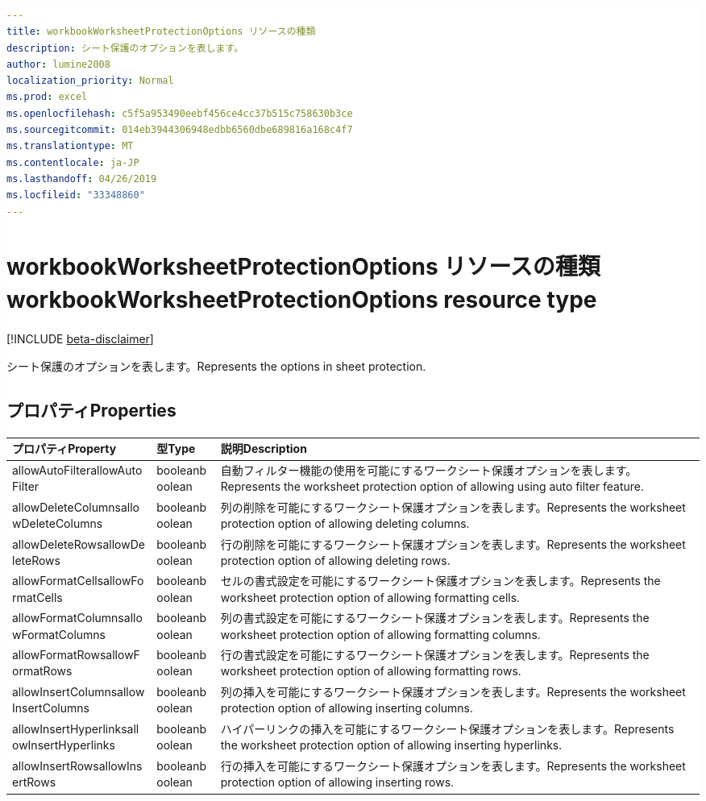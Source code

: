 ```yaml
---
title: workbookWorksheetProtectionOptions リソースの種類
description: シート保護のオプションを表します。
author: lumine2008
localization_priority: Normal
ms.prod: excel
ms.openlocfilehash: c5f5a953490eebf456ce4cc37b515c758630b3ce
ms.sourcegitcommit: 014eb3944306948edbb6560dbe689816a168c4f7
ms.translationtype: MT
ms.contentlocale: ja-JP
ms.lasthandoff: 04/26/2019
ms.locfileid: "33348860"
---
```

# <a name="workbookworksheetprotectionoptions-resource-type"></a><span data-ttu-id="490e6-103">workbookWorksheetProtectionOptions リソースの種類</span><span class="sxs-lookup"><span data-stu-id="490e6-103">workbookWorksheetProtectionOptions resource type</span></span>

[!INCLUDE [beta-disclaimer](../../includes/beta-disclaimer.md)]

<span data-ttu-id="490e6-104">シート保護のオプションを表します。</span><span class="sxs-lookup"><span data-stu-id="490e6-104">Represents the options in sheet protection.</span></span>

## <a name="properties"></a><span data-ttu-id="490e6-105">プロパティ</span><span class="sxs-lookup"><span data-stu-id="490e6-105">Properties</span></span>
| <span data-ttu-id="490e6-106">プロパティ</span><span class="sxs-lookup"><span data-stu-id="490e6-106">Property</span></span>     | <span data-ttu-id="490e6-107">型</span><span class="sxs-lookup"><span data-stu-id="490e6-107">Type</span></span>   |<span data-ttu-id="490e6-108">説明</span><span class="sxs-lookup"><span data-stu-id="490e6-108">Description</span></span>|
|:---------------|:--------|:----------|
|<span data-ttu-id="490e6-109">allowAutoFilter</span><span class="sxs-lookup"><span data-stu-id="490e6-109">allowAutoFilter</span></span>|<span data-ttu-id="490e6-110">boolean</span><span class="sxs-lookup"><span data-stu-id="490e6-110">boolean</span></span>|<span data-ttu-id="490e6-111">自動フィルター機能の使用を可能にするワークシート保護オプションを表します。</span><span class="sxs-lookup"><span data-stu-id="490e6-111">Represents the worksheet protection option of allowing using auto filter feature.</span></span>|
|<span data-ttu-id="490e6-112">allowDeleteColumns</span><span class="sxs-lookup"><span data-stu-id="490e6-112">allowDeleteColumns</span></span>|<span data-ttu-id="490e6-113">boolean</span><span class="sxs-lookup"><span data-stu-id="490e6-113">boolean</span></span>|<span data-ttu-id="490e6-114">列の削除を可能にするワークシート保護オプションを表します。</span><span class="sxs-lookup"><span data-stu-id="490e6-114">Represents the worksheet protection option of allowing deleting columns.</span></span>|
|<span data-ttu-id="490e6-115">allowDeleteRows</span><span class="sxs-lookup"><span data-stu-id="490e6-115">allowDeleteRows</span></span>|<span data-ttu-id="490e6-116">boolean</span><span class="sxs-lookup"><span data-stu-id="490e6-116">boolean</span></span>|<span data-ttu-id="490e6-117">行の削除を可能にするワークシート保護オプションを表します。</span><span class="sxs-lookup"><span data-stu-id="490e6-117">Represents the worksheet protection option of allowing deleting rows.</span></span>|
|<span data-ttu-id="490e6-118">allowFormatCells</span><span class="sxs-lookup"><span data-stu-id="490e6-118">allowFormatCells</span></span>|<span data-ttu-id="490e6-119">boolean</span><span class="sxs-lookup"><span data-stu-id="490e6-119">boolean</span></span>|<span data-ttu-id="490e6-120">セルの書式設定を可能にするワークシート保護オプションを表します。</span><span class="sxs-lookup"><span data-stu-id="490e6-120">Represents the worksheet protection option of allowing formatting cells.</span></span>|
|<span data-ttu-id="490e6-121">allowFormatColumns</span><span class="sxs-lookup"><span data-stu-id="490e6-121">allowFormatColumns</span></span>|<span data-ttu-id="490e6-122">boolean</span><span class="sxs-lookup"><span data-stu-id="490e6-122">boolean</span></span>|<span data-ttu-id="490e6-123">列の書式設定を可能にするワークシート保護オプションを表します。</span><span class="sxs-lookup"><span data-stu-id="490e6-123">Represents the worksheet protection option of allowing formatting columns.</span></span>|
|<span data-ttu-id="490e6-124">allowFormatRows</span><span class="sxs-lookup"><span data-stu-id="490e6-124">allowFormatRows</span></span>|<span data-ttu-id="490e6-125">boolean</span><span class="sxs-lookup"><span data-stu-id="490e6-125">boolean</span></span>|<span data-ttu-id="490e6-126">行の書式設定を可能にするワークシート保護オプションを表します。</span><span class="sxs-lookup"><span data-stu-id="490e6-126">Represents the worksheet protection option of allowing formatting rows.</span></span>|
|<span data-ttu-id="490e6-127">allowInsertColumns</span><span class="sxs-lookup"><span data-stu-id="490e6-127">allowInsertColumns</span></span>|<span data-ttu-id="490e6-128">boolean</span><span class="sxs-lookup"><span data-stu-id="490e6-128">boolean</span></span>|<span data-ttu-id="490e6-129">列の挿入を可能にするワークシート保護オプションを表します。</span><span class="sxs-lookup"><span data-stu-id="490e6-129">Represents the worksheet protection option of allowing inserting columns.</span></span>|
|<span data-ttu-id="490e6-130">allowInsertHyperlinks</span><span class="sxs-lookup"><span data-stu-id="490e6-130">allowInsertHyperlinks</span></span>|<span data-ttu-id="490e6-131">boolean</span><span class="sxs-lookup"><span data-stu-id="490e6-131">boolean</span></span>|<span data-ttu-id="490e6-132">ハイパーリンクの挿入を可能にするワークシート保護オプションを表します。</span><span class="sxs-lookup"><span data-stu-id="490e6-132">Represents the worksheet protection option of allowing inserting hyperlinks.</span></span>|
|<span data-ttu-id="490e6-133">allowInsertRows</span><span class="sxs-lookup"><span data-stu-id="490e6-133">allowInsertRows</span></span>|<span data-ttu-id="490e6-134">boolean</span><span class="sxs-lookup"><span data-stu-id="490e6-134">boolean</span></span>|<span data-ttu-id="490e6-135">行の挿入を可能にするワークシート保護オプションを表します。</span><span class="sxs-lookup"><span data-stu-id="490e6-135">Represents the worksheet protection option of allowing inserting rows.</span></span>|